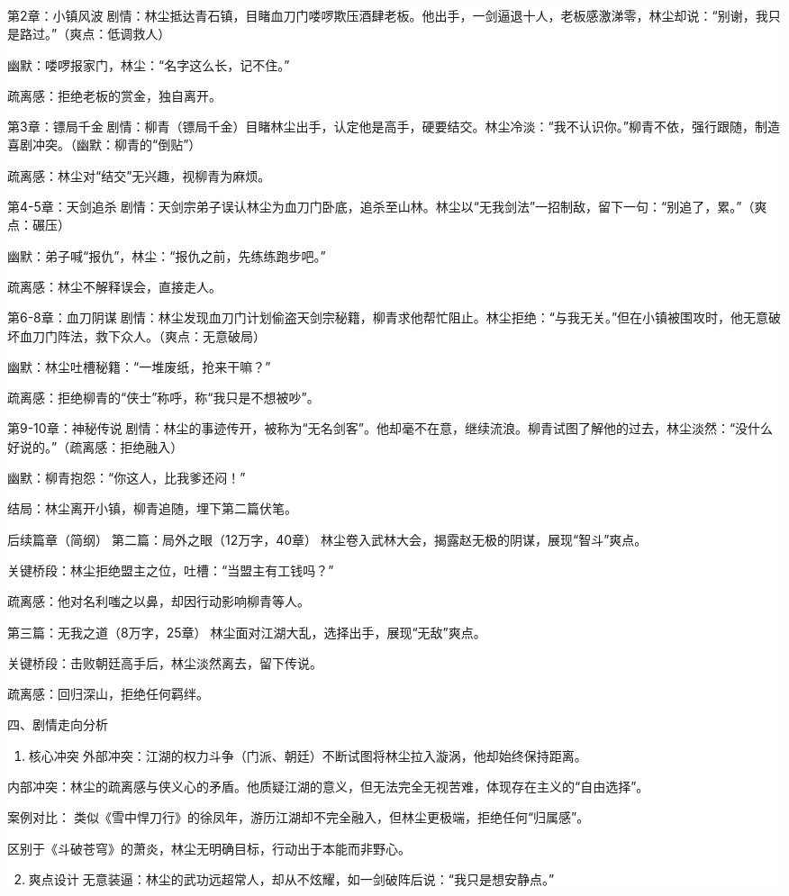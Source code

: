 第2章：小镇风波
剧情：林尘抵达青石镇，目睹血刀门喽啰欺压酒肆老板。他出手，一剑逼退十人，老板感激涕零，林尘却说：“别谢，我只是路过。”（爽点：低调救人）

幽默：喽啰报家门，林尘：“名字这么长，记不住。”

疏离感：拒绝老板的赏金，独自离开。

第3章：镖局千金
剧情：柳青（镖局千金）目睹林尘出手，认定他是高手，硬要结交。林尘冷淡：“我不认识你。”柳青不依，强行跟随，制造喜剧冲突。（幽默：柳青的“倒贴”）

疏离感：林尘对“结交”无兴趣，视柳青为麻烦。

第4-5章：天剑追杀
剧情：天剑宗弟子误认林尘为血刀门卧底，追杀至山林。林尘以“无我剑法”一招制敌，留下一句：“别追了，累。”（爽点：碾压）

幽默：弟子喊“报仇”，林尘：“报仇之前，先练练跑步吧。”

疏离感：林尘不解释误会，直接走人。

第6-8章：血刀阴谋
剧情：林尘发现血刀门计划偷盗天剑宗秘籍，柳青求他帮忙阻止。林尘拒绝：“与我无关。”但在小镇被围攻时，他无意破坏血刀门阵法，救下众人。（爽点：无意破局）

幽默：林尘吐槽秘籍：“一堆废纸，抢来干嘛？”

疏离感：拒绝柳青的“侠士”称呼，称“我只是不想被吵”。

第9-10章：神秘传说
剧情：林尘的事迹传开，被称为“无名剑客”。他却毫不在意，继续流浪。柳青试图了解他的过去，林尘淡然：“没什么好说的。”（疏离感：拒绝融入）

幽默：柳青抱怨：“你这人，比我爹还闷！”

结局：林尘离开小镇，柳青追随，埋下第二篇伏笔。

后续篇章（简纲）
第二篇：局外之眼（12万字，40章）
林尘卷入武林大会，揭露赵无极的阴谋，展现“智斗”爽点。

关键桥段：林尘拒绝盟主之位，吐槽：“当盟主有工钱吗？”

疏离感：他对名利嗤之以鼻，却因行动影响柳青等人。

第三篇：无我之道（8万字，25章）
林尘面对江湖大乱，选择出手，展现“无敌”爽点。

关键桥段：击败朝廷高手后，林尘淡然离去，留下传说。

疏离感：回归深山，拒绝任何羁绊。

四、剧情走向分析
1. 核心冲突
外部冲突：江湖的权力斗争（门派、朝廷）不断试图将林尘拉入漩涡，他却始终保持距离。

内部冲突：林尘的疏离感与侠义心的矛盾。他质疑江湖的意义，但无法完全无视苦难，体现存在主义的“自由选择”。

案例对比：
类似《雪中悍刀行》的徐凤年，游历江湖却不完全融入，但林尘更极端，拒绝任何“归属感”。

区别于《斗破苍穹》的萧炎，林尘无明确目标，行动出于本能而非野心。

2. 爽点设计
无意装逼：林尘的武功远超常人，却从不炫耀，如一剑破阵后说：“我只是想安静点。”
